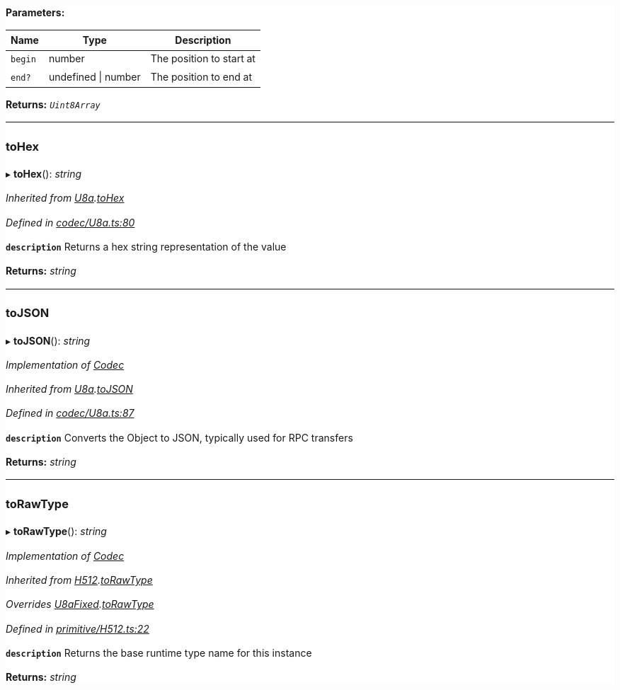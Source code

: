 **Parameters:**

Name | Type | Description |
------ | ------ | ------ |
`begin` | number | The position to start at |
`end?` | undefined \| number | The position to end at  |

**Returns:** *`Uint8Array`*

___

###  toHex

▸ **toHex**(): *string*

*Inherited from [U8a](_codec_u8a_.u8a.md).[toHex](_codec_u8a_.u8a.md#tohex)*

*Defined in [codec/U8a.ts:80](https://github.com/polkadot-js/api/blob/c47ed58/packages/types/src/codec/U8a.ts#L80)*

**`description`** Returns a hex string representation of the value

**Returns:** *string*

___

###  toJSON

▸ **toJSON**(): *string*

*Implementation of [Codec](../interfaces/_types_.codec.md)*

*Inherited from [U8a](_codec_u8a_.u8a.md).[toJSON](_codec_u8a_.u8a.md#tojson)*

*Defined in [codec/U8a.ts:87](https://github.com/polkadot-js/api/blob/c47ed58/packages/types/src/codec/U8a.ts#L87)*

**`description`** Converts the Object to JSON, typically used for RPC transfers

**Returns:** *string*

___

###  toRawType

▸ **toRawType**(): *string*

*Implementation of [Codec](../interfaces/_types_.codec.md)*

*Inherited from [H512](_primitive_h512_.h512.md).[toRawType](_primitive_h512_.h512.md#torawtype)*

*Overrides [U8aFixed](_codec_u8afixed_.u8afixed.md).[toRawType](_codec_u8afixed_.u8afixed.md#torawtype)*

*Defined in [primitive/H512.ts:22](https://github.com/polkadot-js/api/blob/c47ed58/packages/types/src/primitive/H512.ts#L22)*

**`description`** Returns the base runtime type name for this instance

**Returns:** *string*

